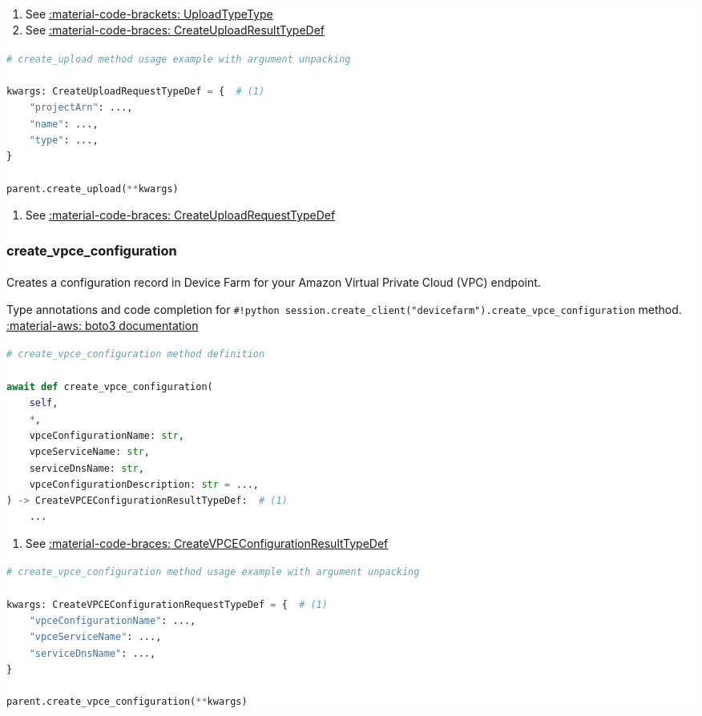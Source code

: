 1. See [:material-code-brackets: UploadTypeType](./literals.md#uploadtypetype)
2. See [:material-code-braces: CreateUploadResultTypeDef](./type_defs.md#createuploadresulttypedef)


```python
# create_upload method usage example with argument unpacking

kwargs: CreateUploadRequestTypeDef = {  # (1)
    "projectArn": ...,
    "name": ...,
    "type": ...,
}

parent.create_upload(**kwargs)
```

1. See [:material-code-braces: CreateUploadRequestTypeDef](./type_defs.md#createuploadrequesttypedef)

### create\_vpce\_configuration

Creates a configuration record in Device Farm for your Amazon Virtual Private
Cloud (VPC) endpoint.

Type annotations and code completion for `#!python session.create_client("devicefarm").create_vpce_configuration` method.
[:material-aws: boto3 documentation](https://boto3.amazonaws.com/v1/documentation/api/latest/reference/services/devicefarm/client/create_vpce_configuration.html)

```python
# create_vpce_configuration method definition

await def create_vpce_configuration(
    self,
    *,
    vpceConfigurationName: str,
    vpceServiceName: str,
    serviceDnsName: str,
    vpceConfigurationDescription: str = ...,
) -> CreateVPCEConfigurationResultTypeDef:  # (1)
    ...
```

1. See [:material-code-braces: CreateVPCEConfigurationResultTypeDef](./type_defs.md#createvpceconfigurationresulttypedef)


```python
# create_vpce_configuration method usage example with argument unpacking

kwargs: CreateVPCEConfigurationRequestTypeDef = {  # (1)
    "vpceConfigurationName": ...,
    "vpceServiceName": ...,
    "serviceDnsName": ...,
}

parent.create_vpce_configuration(**kwargs)
```
